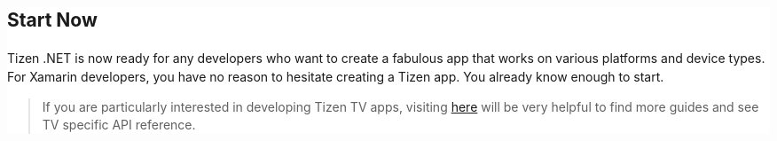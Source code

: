 ## Start Now
Tizen .NET is now ready for any developers who want to create a fabulous app that works on various platforms and device types. For Xamarin developers, you have no reason to hesitate creating a Tizen app. You already know enough to start.
> If you are particularly interested in developing Tizen TV apps, visiting [here](http://developer.samsung.com/tv/tizen-net-tv/getting-started/creating-net-tv-applications) will be very helpful to find more guides and see TV specific API reference.
